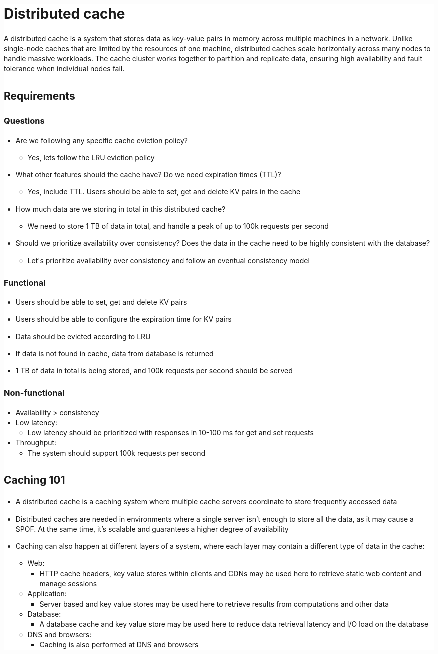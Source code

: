 # Distributed cache

A distributed cache is a system that stores data as key-value pairs in memory across multiple machines in a network. Unlike single-node caches that are limited by the resources of one machine, distributed caches scale horizontally across many nodes to handle massive workloads. The cache cluster works together to partition and replicate data, ensuring high availability and fault tolerance when individual nodes fail.

## Requirements

### Questions

- Are we following any specific cache eviction policy?
  - Yes, lets follow the LRU eviction policy

- What other features should the cache have? Do we need expiration times (TTL)?
  - Yes, include TTL. Users should be able to set, get and delete KV pairs in the cache

- How much data are we storing in total in this distributed cache?
  - We need to store 1 TB of data in total, and handle a peak of up to 100k requests per second

- Should we prioritize availability over consistency? Does the data in the cache need to be highly consistent with the database?
  - Let's prioritize availability over consistency and follow an eventual consistency model

### Functional

- Users should be able to set, get and delete KV pairs
- Users should be able to configure the expiration time for KV pairs
- Data should be evicted according to LRU
- If data is not found in cache, data from database is returned

- 1 TB of data in total is being stored, and 100k requests per second should be served

### Non-functional

- Availability > consistency
- Low latency:
  - Low latency should be prioritized with responses in 10-100 ms for get and set requests
- Throughput:
  - The system should support 100k requests per second

## Caching 101

- A distributed cache is a caching system where multiple cache servers coordinate to store frequently accessed data
- Distributed caches are needed in environments where a single server isn’t enough to store all the data, as it may cause a SPOF. At the same time, it’s scalable and guarantees a higher degree of availability

- Caching can also happen at different layers of a system, where each layer may contain a different type of data in the cache:
  - Web:
	  - HTTP cache headers, key value stores within clients and CDNs may be used here to retrieve static web content and manage			sessions
  - Application:
	  - Server based and key value stores may be used here to retrieve results from computations and other data
  - Database:
	  - A database cache and key value store may be used here to reduce data retrieval latency and I/O load on the database
  - DNS and browsers:
	  - Caching is also performed at DNS and browsers
